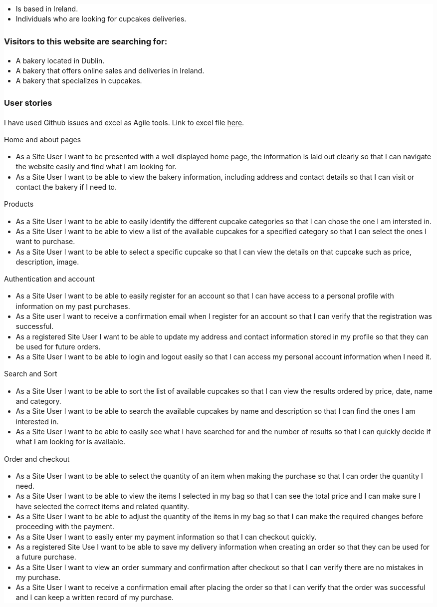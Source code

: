 - Is based in Ireland.
- Individuals who are looking for cupcakes deliveries.

### Visitors to this website are searching for: 

- A bakery located in Dublin.
- A bakery that offers online sales and deliveries in Ireland. 
- A bakery that specializes in cupcakes.  

### User stories

I have used Github issues and excel as Agile tools. Link to excel file [here](readme-testing-images/User-Stories.xlsx).

Home and about pages

- As a Site User I want to be presented with a well displayed home page, the information is laid out clearly so that I can navigate the website easily and find what I am looking for. 
- As a Site User I want to be able to view the bakery information, including address and contact details so that I can visit or contact the bakery if I need to. 

Products

- As a Site User I want to be able to easily identify the different cupcake categories so that I can chose the one I am intersted in. 
- As a Site User I want to be able to view a list of the available cupcakes for a specified category so that I can select the ones I want to purchase. 
- As a Site User I want to be able to select a specific cupcake so that I can view the details on that cupcake such as price, description, image.

Authentication and account 

- As a Site User I want to be able to easily register for an account so that I can have access to a personal profile with information on my past purchases.
- As a Site user I want to receive a confirmation email when I register for an account so that I can verify that the registration was successful. 
- As a registered Site User I want to be able to update my address and contact information stored in my profile so that they can be used for future orders. 
- As a Site User I want to be able to login and logout easily so that I can access my personal account information when I need it. 

Search and Sort

- As a Site User I want to be able to sort the list of available cupcakes so that I can view the results ordered by price, date, name and category.
- As a Site User I want to be able to search the available cupcakes by name and description so that I can find the ones I am interested in. 
- As a Site User I want to be able to easily see what I have searched for and the number of results so that I can quickly decide if what I am looking for is available. 

Order and checkout

- As a Site User I want to be able to select the quantity of an item when making the purchase so that I can order the quantity I need. 
- As a Site User I want to be able to view the items I selected in my bag so that I can see the total price and I can make sure I have selected the correct items and related quantity. 
- As a Site User I want to be able to adjust the quantity of the items in my bag so that I can make the required changes before proceeding with the payment. 
- As a Site User I want to easily enter my payment information so that I can checkout quickly. 
- As a registered Site Use I want to be able to save my delivery information when creating an order so that they can be used for a future purchase. 
- As a Site User I want to view an order summary and confirmation after checkout so that I can verify there are no mistakes in my purchase. 
- As a Site User I want to receive a confirmation email after placing the order so that I can verify that the order was successful and I can keep a written record of my purchase. 
